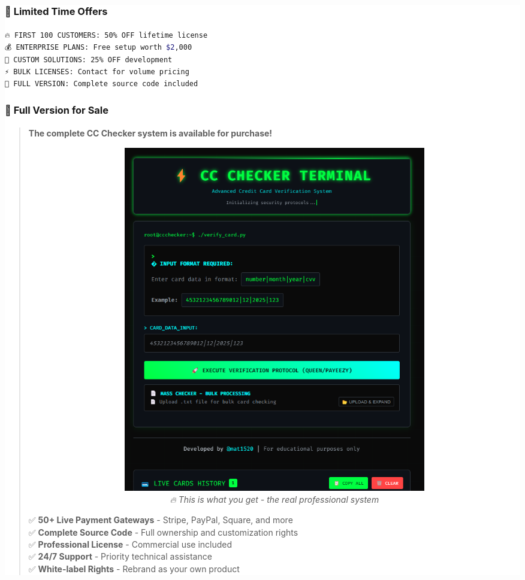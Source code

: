 ### 🎁 **Limited Time Offers**
```bash
🔥 FIRST 100 CUSTOMERS: 50% OFF lifetime license
💰 ENTERPRISE PLANS: Free setup worth $2,000  
🚀 CUSTOM SOLUTIONS: 25% OFF development
⚡ BULK LICENSES: Contact for volume pricing
🎯 FULL VERSION: Complete source code included
```

### 💎 **Full Version for Sale**
> **The complete CC Checker system is available for purchase!**
> 
> <div align="center">
> <img src="Real_System.png" width="500" alt="Real CC Checker System">
> <br>
> <em>🔥 This is what you get - the real professional system</em>
> </div>
> 
> ✅ **50+ Live Payment Gateways** - Stripe, PayPal, Square, and more  
> ✅ **Complete Source Code** - Full ownership and customization rights  
> ✅ **Professional License** - Commercial use included  
> ✅ **24/7 Support** - Priority technical assistance  
> ✅ **White-label Rights** - Rebrand as your own product  